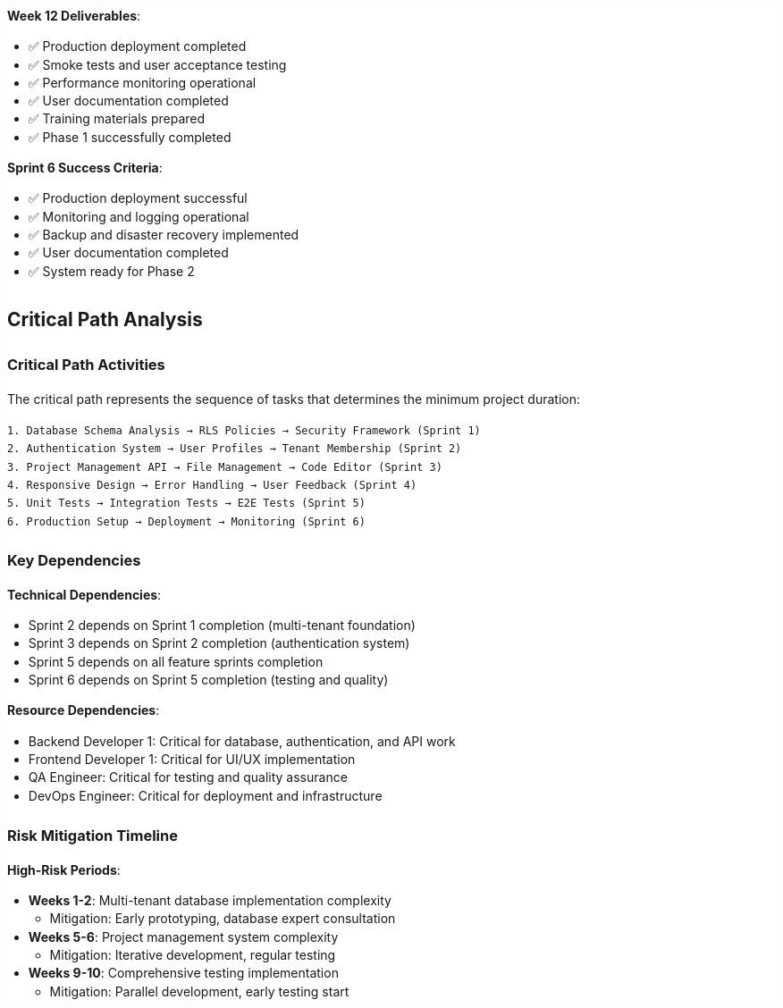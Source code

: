 **Week 12 Deliverables**:
- ✅ Production deployment completed
- ✅ Smoke tests and user acceptance testing
- ✅ Performance monitoring operational
- ✅ User documentation completed
- ✅ Training materials prepared
- ✅ Phase 1 successfully completed

**Sprint 6 Success Criteria**:
- ✅ Production deployment successful
- ✅ Monitoring and logging operational
- ✅ Backup and disaster recovery implemented
- ✅ User documentation completed
- ✅ System ready for Phase 2

## Critical Path Analysis

### Critical Path Activities

The critical path represents the sequence of tasks that determines the minimum project duration:

```
1. Database Schema Analysis → RLS Policies → Security Framework (Sprint 1)
2. Authentication System → User Profiles → Tenant Membership (Sprint 2)
3. Project Management API → File Management → Code Editor (Sprint 3)
4. Responsive Design → Error Handling → User Feedback (Sprint 4)
5. Unit Tests → Integration Tests → E2E Tests (Sprint 5)
6. Production Setup → Deployment → Monitoring (Sprint 6)
```

### Key Dependencies

**Technical Dependencies**:
- Sprint 2 depends on Sprint 1 completion (multi-tenant foundation)
- Sprint 3 depends on Sprint 2 completion (authentication system)
- Sprint 5 depends on all feature sprints completion
- Sprint 6 depends on Sprint 5 completion (testing and quality)

**Resource Dependencies**:
- Backend Developer 1: Critical for database, authentication, and API work
- Frontend Developer 1: Critical for UI/UX implementation
- QA Engineer: Critical for testing and quality assurance
- DevOps Engineer: Critical for deployment and infrastructure

### Risk Mitigation Timeline

**High-Risk Periods**:
- **Weeks 1-2**: Multi-tenant database implementation complexity
  - Mitigation: Early prototyping, database expert consultation
- **Weeks 5-6**: Project management system complexity
  - Mitigation: Iterative development, regular testing
- **Weeks 9-10**: Comprehensive testing implementation
  - Mitigation: Parallel development, early testing start
